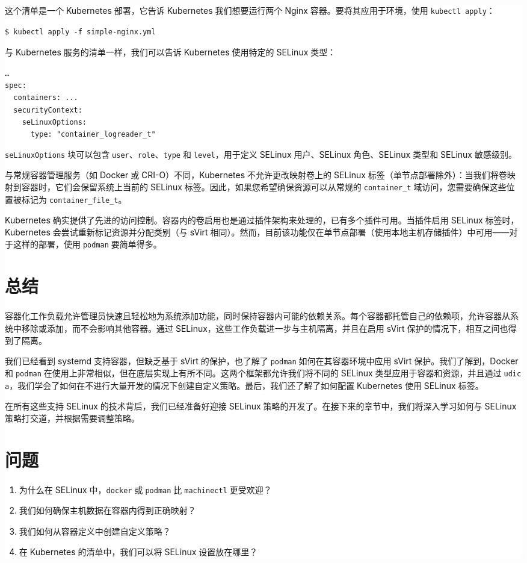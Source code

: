 这个清单是一个 Kubernetes 部署，它告诉 Kubernetes 我们想要运行两个 Nginx 容器。要将其应用于环境，使用 `kubectl apply`：

```
$ kubectl apply -f simple-nginx.yml
```

与 Kubernetes 服务的清单一样，我们可以告诉 Kubernetes 使用特定的 SELinux 类型：

```
…
spec:
  containers: ...
  securityContext:
    seLinuxOptions:
      type: "container_logreader_t"
```

`seLinuxOptions` 块可以包含 `user`、`role`、`type` 和 `level`，用于定义 SELinux 用户、SELinux 角色、SELinux 类型和 SELinux 敏感级别。

与常规容器管理服务（如 Docker 或 CRI-O）不同，Kubernetes 不允许更改映射卷上的 SELinux 标签（单节点部署除外）：当我们将卷映射到容器时，它们会保留系统上当前的 SELinux 标签。因此，如果您希望确保资源可以从常规的 `container_t` 域访问，您需要确保这些位置被标记为 `container_file_t`。

Kubernetes 确实提供了先进的访问控制。容器内的卷启用也是通过插件架构来处理的，已有多个插件可用。当插件启用 SELinux 标签时，Kubernetes 会尝试重新标记资源并分配类别（与 sVirt 相同）。然而，目前该功能仅在单节点部署（使用本地主机存储插件）中可用——对于这样的部署，使用 `podman` 要简单得多。

# 总结

容器化工作负载允许管理员快速且轻松地为系统添加功能，同时保持容器内可能的依赖关系。每个容器都托管自己的依赖项，允许容器从系统中移除或添加，而不会影响其他容器。通过 SELinux，这些工作负载进一步与主机隔离，并且在启用 sVirt 保护的情况下，相互之间也得到了隔离。

我们已经看到 systemd 支持容器，但缺乏基于 sVirt 的保护，也了解了 `podman` 如何在其容器环境中应用 sVirt 保护。我们了解到，Docker 和 `podman` 在使用上非常相似，但在底层实现上有所不同。这两个框架都允许我们将不同的 SELinux 类型应用于容器和资源，并且通过 `udica`，我们学会了如何在不进行大量开发的情况下创建自定义策略。最后，我们还了解了如何配置 Kubernetes 使用 SELinux 标签。

在所有这些支持 SELinux 的技术背后，我们已经准备好迎接 SELinux 策略的开发了。在接下来的章节中，我们将深入学习如何与 SELinux 策略打交道，并根据需要调整策略。

# 问题

1.  为什么在 SELinux 中，`docker` 或 `podman` 比 `machinectl` 更受欢迎？

1.  我们如何确保主机数据在容器内得到正确映射？

1.  我们如何从容器定义中创建自定义策略？

1.  在 Kubernetes 的清单中，我们可以将 SELinux 设置放在哪里？
